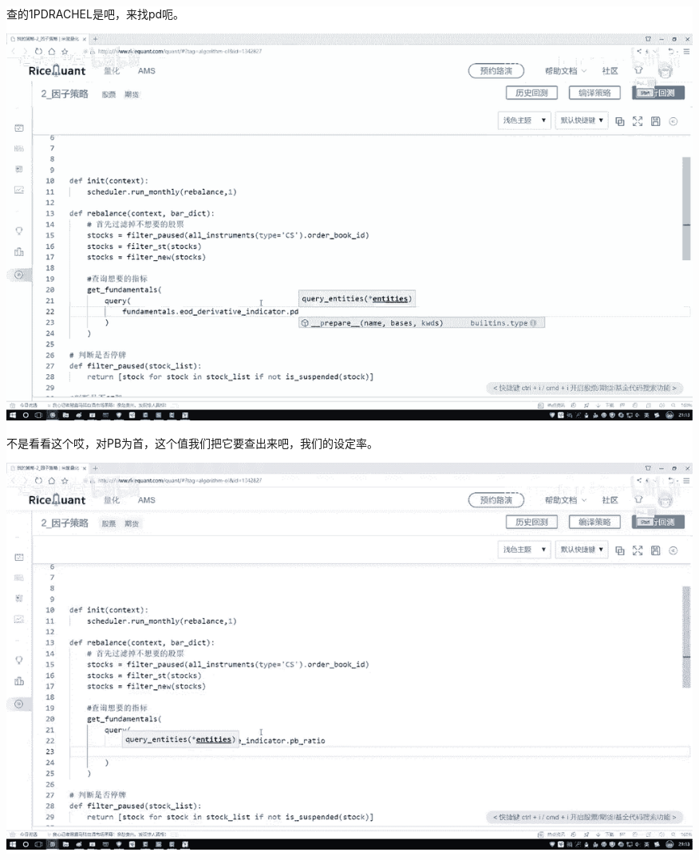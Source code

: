 查的1PDRACHEL是吧，来找pd呃。

![](img/ca49134df6eba1cc7cb0ffe579ffb506_140.png)

不是看看这个哎，对PB为首，这个值我们把它要查出来吧，我们的设定率。

![](img/ca49134df6eba1cc7cb0ffe579ffb506_142.png)
